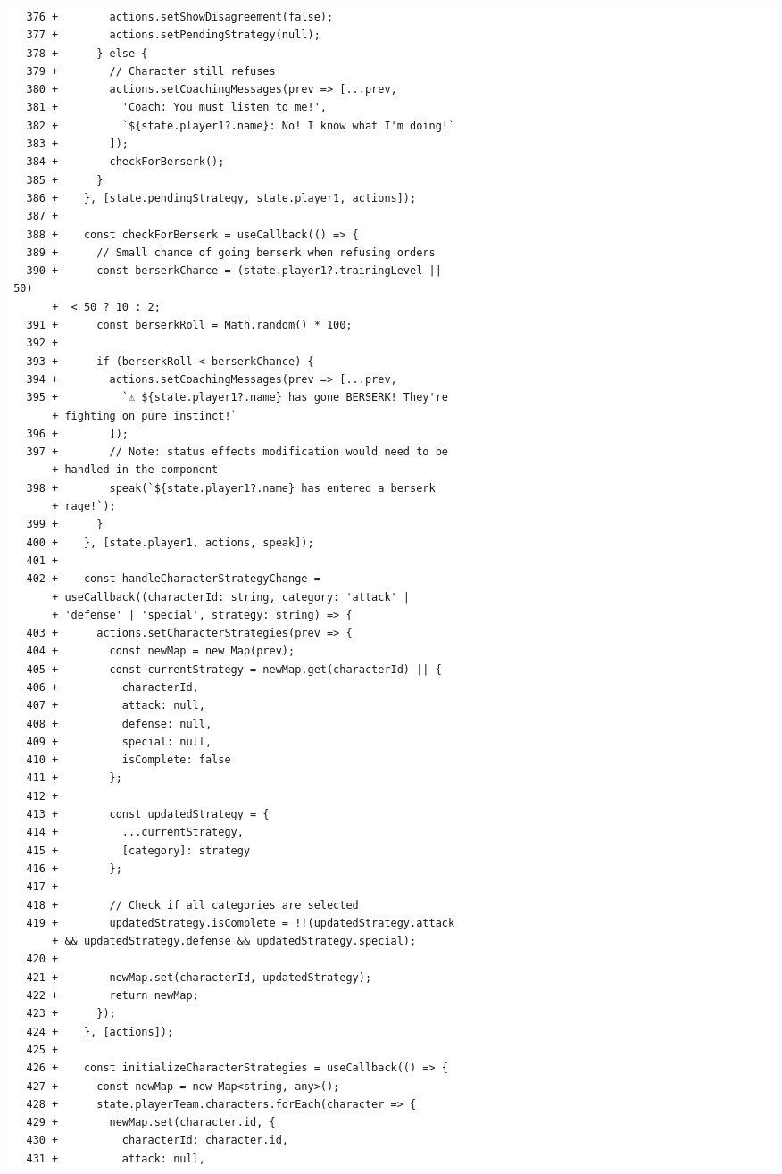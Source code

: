        376 +        actions.setShowDisagreement(false);
       377 +        actions.setPendingStrategy(null);
       378 +      } else {
       379 +        // Character still refuses
       380 +        actions.setCoachingMessages(prev => [...prev, 
       381 +          'Coach: You must listen to me!',
       382 +          `${state.player1?.name}: No! I know what I'm doing!`
       383 +        ]);
       384 +        checkForBerserk();
       385 +      }
       386 +    }, [state.pendingStrategy, state.player1, actions]);
       387 +  
       388 +    const checkForBerserk = useCallback(() => {
       389 +      // Small chance of going berserk when refusing orders
       390 +      const berserkChance = (state.player1?.trainingLevel || 
     50)
           +  < 50 ? 10 : 2;
       391 +      const berserkRoll = Math.random() * 100;
       392 +      
       393 +      if (berserkRoll < berserkChance) {
       394 +        actions.setCoachingMessages(prev => [...prev, 
       395 +          `⚠️ ${state.player1?.name} has gone BERSERK! They're 
           + fighting on pure instinct!`
       396 +        ]);
       397 +        // Note: status effects modification would need to be 
           + handled in the component
       398 +        speak(`${state.player1?.name} has entered a berserk 
           + rage!`);
       399 +      }
       400 +    }, [state.player1, actions, speak]);
       401 +  
       402 +    const handleCharacterStrategyChange = 
           + useCallback((characterId: string, category: 'attack' | 
           + 'defense' | 'special', strategy: string) => {
       403 +      actions.setCharacterStrategies(prev => {
       404 +        const newMap = new Map(prev);
       405 +        const currentStrategy = newMap.get(characterId) || {
       406 +          characterId,
       407 +          attack: null,
       408 +          defense: null,
       409 +          special: null,
       410 +          isComplete: false
       411 +        };
       412 +        
       413 +        const updatedStrategy = {
       414 +          ...currentStrategy,
       415 +          [category]: strategy
       416 +        };
       417 +        
       418 +        // Check if all categories are selected
       419 +        updatedStrategy.isComplete = !!(updatedStrategy.attack 
           + && updatedStrategy.defense && updatedStrategy.special);
       420 +        
       421 +        newMap.set(characterId, updatedStrategy);
       422 +        return newMap;
       423 +      });
       424 +    }, [actions]);
       425 +  
       426 +    const initializeCharacterStrategies = useCallback(() => {
       427 +      const newMap = new Map<string, any>();
       428 +      state.playerTeam.characters.forEach(character => {
       429 +        newMap.set(character.id, {
       430 +          characterId: character.id,
       431 +          attack: null,